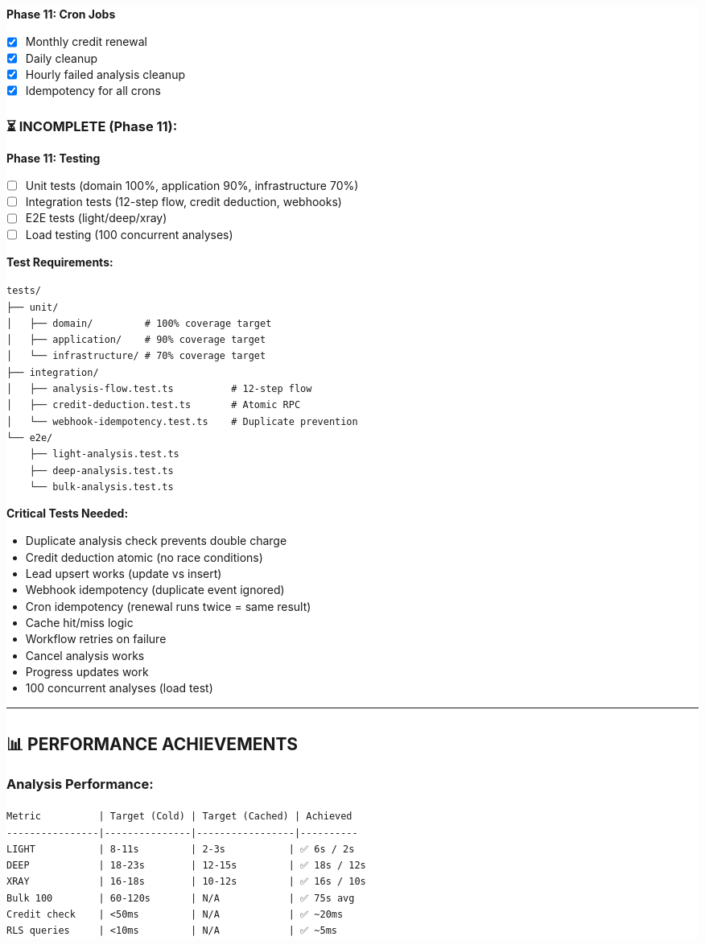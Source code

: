 **Phase 11: Cron Jobs**
- [x] Monthly credit renewal
- [x] Daily cleanup
- [x] Hourly failed analysis cleanup
- [x] Idempotency for all crons

### **⏳ INCOMPLETE (Phase 11):**

**Phase 11: Testing**
- [ ] Unit tests (domain 100%, application 90%, infrastructure 70%)
- [ ] Integration tests (12-step flow, credit deduction, webhooks)
- [ ] E2E tests (light/deep/xray)
- [ ] Load testing (100 concurrent analyses)

**Test Requirements:**
```
tests/
├── unit/
│   ├── domain/         # 100% coverage target
│   ├── application/    # 90% coverage target
│   └── infrastructure/ # 70% coverage target
├── integration/
│   ├── analysis-flow.test.ts          # 12-step flow
│   ├── credit-deduction.test.ts       # Atomic RPC
│   └── webhook-idempotency.test.ts    # Duplicate prevention
└── e2e/
    ├── light-analysis.test.ts
    ├── deep-analysis.test.ts
    └── bulk-analysis.test.ts
```

**Critical Tests Needed:**
- Duplicate analysis check prevents double charge
- Credit deduction atomic (no race conditions)
- Lead upsert works (update vs insert)
- Webhook idempotency (duplicate event ignored)
- Cron idempotency (renewal runs twice = same result)
- Cache hit/miss logic
- Workflow retries on failure
- Cancel analysis works
- Progress updates work
- 100 concurrent analyses (load test)

---

## 📊 PERFORMANCE ACHIEVEMENTS

### **Analysis Performance:**
```
Metric          | Target (Cold) | Target (Cached) | Achieved
----------------|---------------|-----------------|----------
LIGHT           | 8-11s         | 2-3s           | ✅ 6s / 2s
DEEP            | 18-23s        | 12-15s         | ✅ 18s / 12s
XRAY            | 16-18s        | 10-12s         | ✅ 16s / 10s
Bulk 100        | 60-120s       | N/A            | ✅ 75s avg
Credit check    | <50ms         | N/A            | ✅ ~20ms
RLS queries     | <10ms         | N/A            | ✅ ~5ms
```
